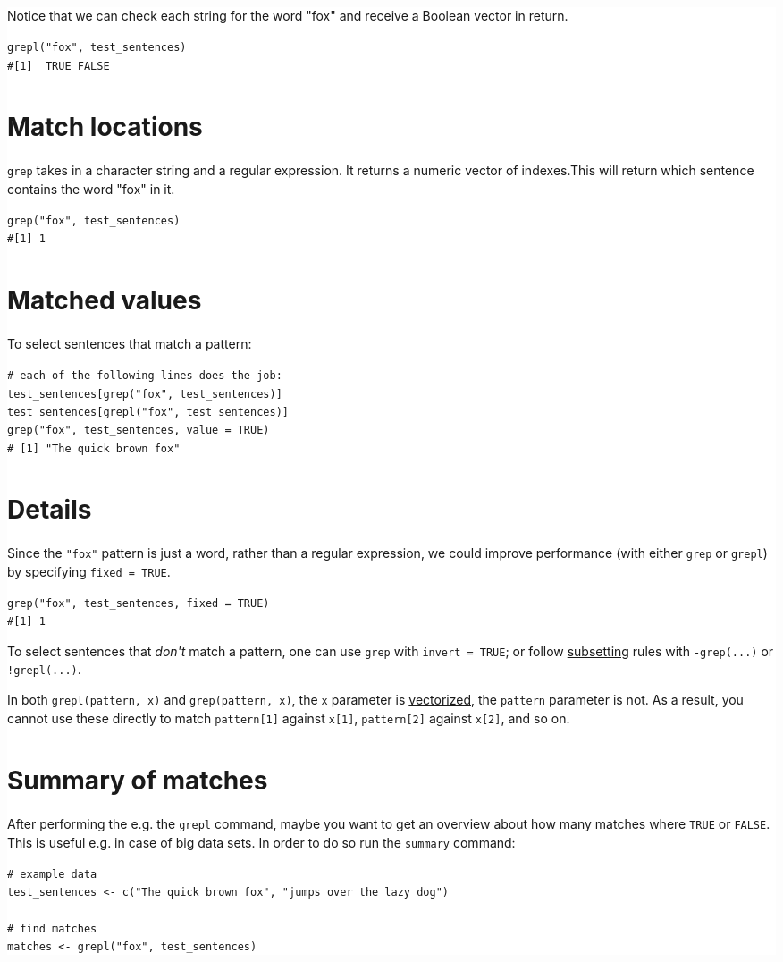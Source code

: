 Notice that we can check each string for the word "fox" and receive a Boolean vector in return.
    
    grepl("fox", test_sentences)
    #[1]  TRUE FALSE

# Match locations

`grep` takes in a character string and a regular expression. It returns a numeric vector of indexes.This will return which sentence contains the word "fox" in it.

    grep("fox", test_sentences)
    #[1] 1

# Matched values

To select sentences that match a pattern:

    # each of the following lines does the job:
    test_sentences[grep("fox", test_sentences)]
    test_sentences[grepl("fox", test_sentences)]
    grep("fox", test_sentences, value = TRUE)
    # [1] "The quick brown fox"

# Details

Since the `"fox"` pattern is just a word, rather than a regular expression, we could improve performance (with either `grep` or `grepl`) by specifying `fixed = TRUE`.

    grep("fox", test_sentences, fixed = TRUE)
    #[1] 1

To select sentences that *don't* match a pattern, one can use `grep` with `invert = TRUE`; or follow [subsetting][1] rules with `-grep(...)` or `!grepl(...)`.

In both `grepl(pattern, x)` and `grep(pattern, x)`, the `x` parameter is [vectorized][2], the `pattern` parameter is not. As a result, you cannot use these directly to match `pattern[1]` against `x[1]`, `pattern[2]` against `x[2]`, and so on.

# Summary of matches
After performing the e.g. the `grepl` command, maybe you want to get an overview about how many matches where `TRUE` or `FALSE`. This is useful e.g. in case of big data sets. In order to do so run the `summary` command:

    # example data
    test_sentences <- c("The quick brown fox", "jumps over the lazy dog") 
    
    # find matches
    matches <- grepl("fox", test_sentences)
    

  [1]: https://www.wikiod.com/r/regular-expressions-regex
  [1]: https://www.wikiod.com/regex
  [2]: https://www.wikiod.com/r/regular-expressions-regex
  [3]: https://www.wikiod.com/r/string-manipulation-with-stringi-package
  [1]: https://www.wikiod.com/r/subsetting
  [2]: https://www.wikiod.com/r/r-code-vectorization-best-practices
  [1]: https://www.wikiod.com/r/pattern-matching-and-replacement